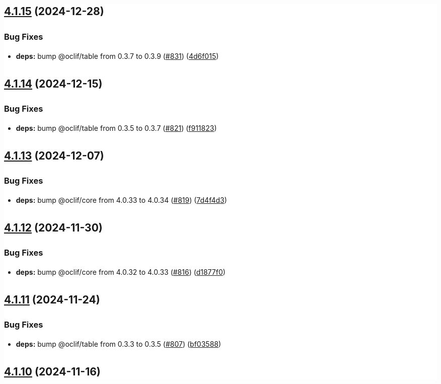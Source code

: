 ## [4.1.15](https://github.com/oclif/plugin-commands/compare/4.1.14...4.1.15) (2024-12-28)

### Bug Fixes

- **deps:** bump @oclif/table from 0.3.7 to 0.3.9 ([#831](https://github.com/oclif/plugin-commands/issues/831)) ([4d6f015](https://github.com/oclif/plugin-commands/commit/4d6f0150f1359f1fa2d38f38d6f6bffbbf6989d7))

## [4.1.14](https://github.com/oclif/plugin-commands/compare/4.1.13...4.1.14) (2024-12-15)

### Bug Fixes

- **deps:** bump @oclif/table from 0.3.5 to 0.3.7 ([#821](https://github.com/oclif/plugin-commands/issues/821)) ([f911823](https://github.com/oclif/plugin-commands/commit/f9118234e7bb38d3e6ad8e5c73eabbfdc019ece9))

## [4.1.13](https://github.com/oclif/plugin-commands/compare/4.1.12...4.1.13) (2024-12-07)

### Bug Fixes

- **deps:** bump @oclif/core from 4.0.33 to 4.0.34 ([#819](https://github.com/oclif/plugin-commands/issues/819)) ([7d4f4d3](https://github.com/oclif/plugin-commands/commit/7d4f4d3354cbaad6afecae886cc37464f9a109c5))

## [4.1.12](https://github.com/oclif/plugin-commands/compare/4.1.11...4.1.12) (2024-11-30)

### Bug Fixes

- **deps:** bump @oclif/core from 4.0.32 to 4.0.33 ([#816](https://github.com/oclif/plugin-commands/issues/816)) ([d1877f0](https://github.com/oclif/plugin-commands/commit/d1877f02326a23a8f537a50612ab6690c8ef10a8))

## [4.1.11](https://github.com/oclif/plugin-commands/compare/4.1.10...4.1.11) (2024-11-24)

### Bug Fixes

- **deps:** bump @oclif/table from 0.3.3 to 0.3.5 ([#807](https://github.com/oclif/plugin-commands/issues/807)) ([bf03588](https://github.com/oclif/plugin-commands/commit/bf03588ef36ab4fd9fc0590995005709296775ed))

## [4.1.10](https://github.com/oclif/plugin-commands/compare/4.1.9...4.1.10) (2024-11-16)
